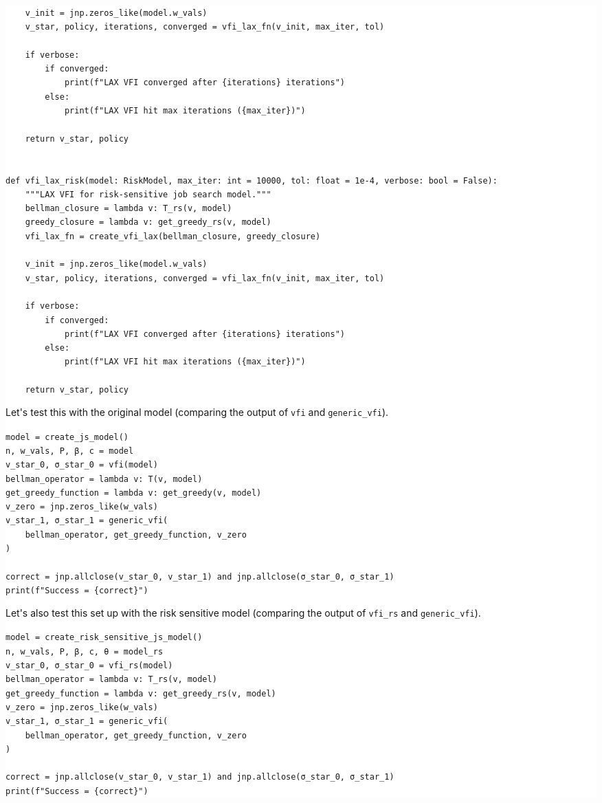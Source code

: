 ```{code-cell} ipython3
    v_init = jnp.zeros_like(model.w_vals)
    v_star, policy, iterations, converged = vfi_lax_fn(v_init, max_iter, tol)

    if verbose:
        if converged:
            print(f"LAX VFI converged after {iterations} iterations")
        else:
            print(f"LAX VFI hit max iterations ({max_iter})")

    return v_star, policy


def vfi_lax_risk(model: RiskModel, max_iter: int = 10000, tol: float = 1e-4, verbose: bool = False):
    """LAX VFI for risk-sensitive job search model."""
    bellman_closure = lambda v: T_rs(v, model)
    greedy_closure = lambda v: get_greedy_rs(v, model)
    vfi_lax_fn = create_vfi_lax(bellman_closure, greedy_closure)

    v_init = jnp.zeros_like(model.w_vals)
    v_star, policy, iterations, converged = vfi_lax_fn(v_init, max_iter, tol)

    if verbose:
        if converged:
            print(f"LAX VFI converged after {iterations} iterations")
        else:
            print(f"LAX VFI hit max iterations ({max_iter})")

    return v_star, policy
```

Let's test this with the original model (comparing the output of `vfi` and `generic_vfi`).

```{code-cell} ipython3
model = create_js_model()
n, w_vals, P, β, c = model
v_star_0, σ_star_0 = vfi(model)
bellman_operator = lambda v: T(v, model)
get_greedy_function = lambda v: get_greedy(v, model)
v_zero = jnp.zeros_like(w_vals)
v_star_1, σ_star_1 = generic_vfi(
    bellman_operator, get_greedy_function, v_zero
)

correct = jnp.allclose(v_star_0, v_star_1) and jnp.allclose(σ_star_0, σ_star_1)
print(f"Success = {correct}")
```

Let's also test this set up with the risk sensitive model (comparing the output of `vfi_rs` and `generic_vfi`).

```{code-cell} ipython3
model = create_risk_sensitive_js_model()
n, w_vals, P, β, c, θ = model_rs
v_star_0, σ_star_0 = vfi_rs(model)
bellman_operator = lambda v: T_rs(v, model)
get_greedy_function = lambda v: get_greedy_rs(v, model)
v_zero = jnp.zeros_like(w_vals)
v_star_1, σ_star_1 = generic_vfi(
    bellman_operator, get_greedy_function, v_zero
)

correct = jnp.allclose(v_star_0, v_star_1) and jnp.allclose(σ_star_0, σ_star_1)
print(f"Success = {correct}")
```
